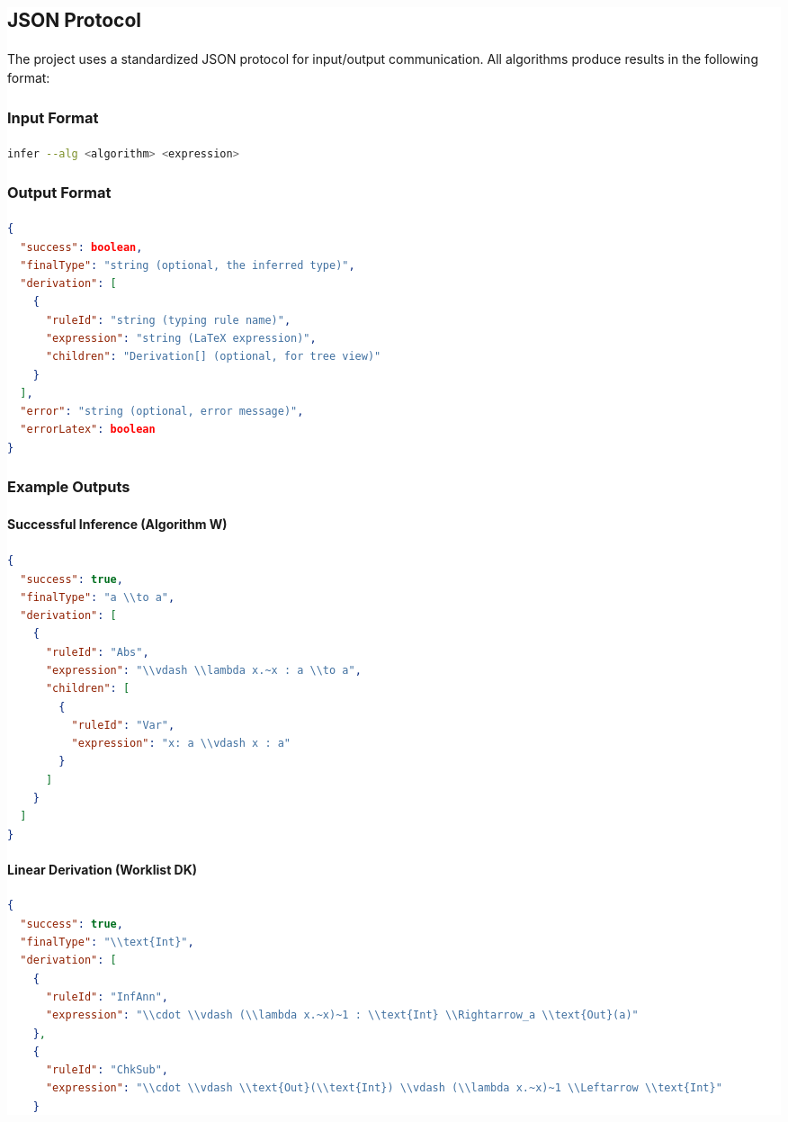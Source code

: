 ## JSON Protocol

The project uses a standardized JSON protocol for input/output communication. All algorithms produce results in the following format:

### Input Format
```bash
infer --alg <algorithm> <expression>
```

### Output Format
```json
{
  "success": boolean,
  "finalType": "string (optional, the inferred type)",
  "derivation": [
    {
      "ruleId": "string (typing rule name)",
      "expression": "string (LaTeX expression)",
      "children": "Derivation[] (optional, for tree view)"
    }
  ],
  "error": "string (optional, error message)",
  "errorLatex": boolean
}
```

### Example Outputs

#### Successful Inference (Algorithm W)
```json
{
  "success": true,
  "finalType": "a \\to a",
  "derivation": [
    {
      "ruleId": "Abs",
      "expression": "\\vdash \\lambda x.~x : a \\to a",
      "children": [
        {
          "ruleId": "Var",
          "expression": "x: a \\vdash x : a"
        }
      ]
    }
  ]
}
```

#### Linear Derivation (Worklist DK)
```json
{
  "success": true,
  "finalType": "\\text{Int}",
  "derivation": [
    {
      "ruleId": "InfAnn",
      "expression": "\\cdot \\vdash (\\lambda x.~x)~1 : \\text{Int} \\Rightarrow_a \\text{Out}(a)"
    },
    {
      "ruleId": "ChkSub",
      "expression": "\\cdot \\vdash \\text{Out}(\\text{Int}) \\vdash (\\lambda x.~x)~1 \\Leftarrow \\text{Int}"
    }
```